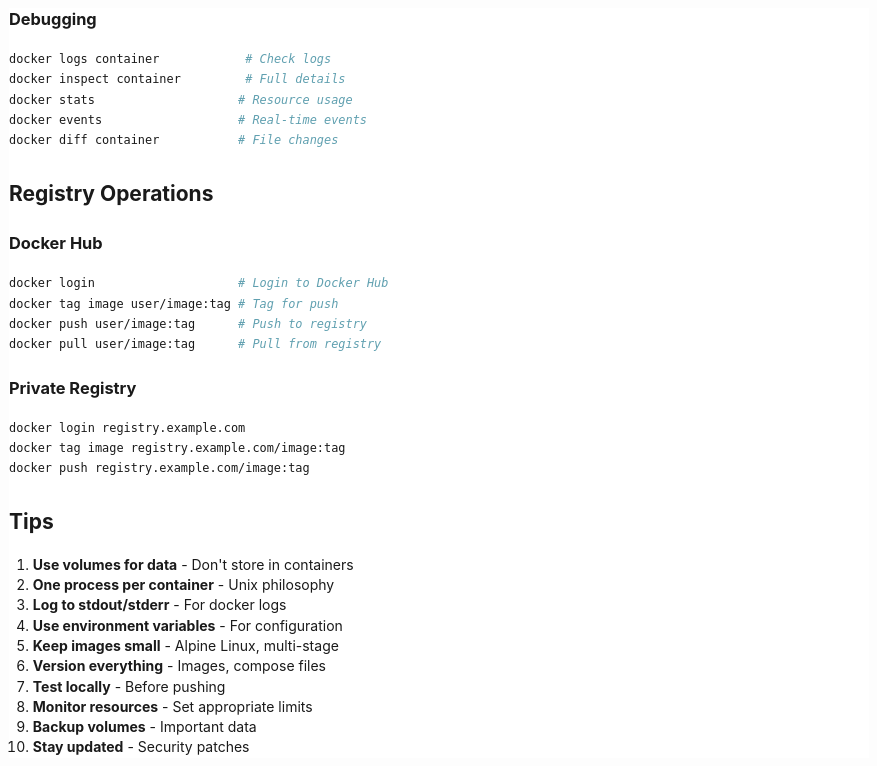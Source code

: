 ### Debugging
```bash
docker logs container            # Check logs
docker inspect container         # Full details
docker stats                    # Resource usage
docker events                   # Real-time events
docker diff container           # File changes
```

## Registry Operations

### Docker Hub
```bash
docker login                    # Login to Docker Hub
docker tag image user/image:tag # Tag for push
docker push user/image:tag      # Push to registry
docker pull user/image:tag      # Pull from registry
```

### Private Registry
```bash
docker login registry.example.com
docker tag image registry.example.com/image:tag
docker push registry.example.com/image:tag
```

## Tips

1. **Use volumes for data** - Don't store in containers
2. **One process per container** - Unix philosophy
3. **Log to stdout/stderr** - For docker logs
4. **Use environment variables** - For configuration
5. **Keep images small** - Alpine Linux, multi-stage
6. **Version everything** - Images, compose files
7. **Test locally** - Before pushing
8. **Monitor resources** - Set appropriate limits
9. **Backup volumes** - Important data
10. **Stay updated** - Security patches